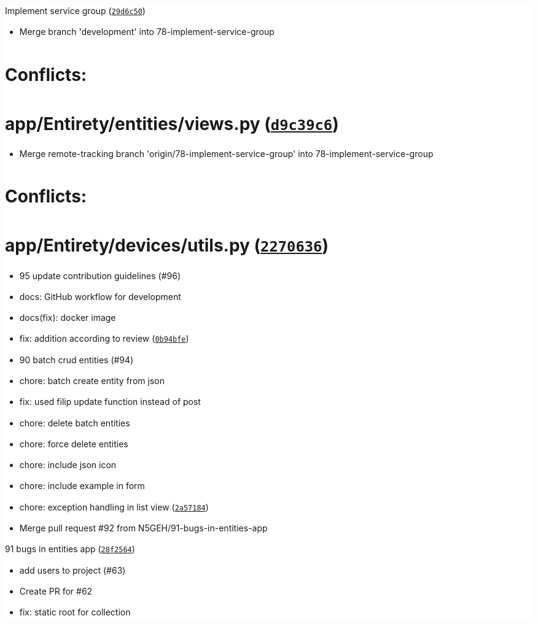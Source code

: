 Implement service group ([`29d6c50`](https://github.com/sbanoeon/n5geh.tools.entirety/commit/29d6c50919fce33d9913cff453b8506c39dfe02f))

* Merge branch &#39;development&#39; into 78-implement-service-group

# Conflicts:
#	app/Entirety/entities/views.py ([`d9c39c6`](https://github.com/sbanoeon/n5geh.tools.entirety/commit/d9c39c6764cd0d7f15550c4d8fdafcab710ce12e))

* Merge remote-tracking branch &#39;origin/78-implement-service-group&#39; into 78-implement-service-group

# Conflicts:
#	app/Entirety/devices/utils.py ([`2270636`](https://github.com/sbanoeon/n5geh.tools.entirety/commit/2270636f4ab7b7aba8834a2d79c0aa60e6b926d5))

* 95 update contribution guidelines (#96)

* docs: GitHub workflow for development

* docs(fix): docker image

* fix: addition according to review ([`0b94bfe`](https://github.com/sbanoeon/n5geh.tools.entirety/commit/0b94bfeb4f17934b4eea171ae7b36e01b2d2e121))

* 90 batch crud entities (#94)

* chore: batch create entity from json

* fix: used filip update function instead of post

* chore: delete batch entities

* chore: force delete entities

* chore: include json icon

* chore: include example in form

* chore: exception handling in list view ([`2a57184`](https://github.com/sbanoeon/n5geh.tools.entirety/commit/2a57184a7b4471d38c4e19a910dfed42bb7305ab))

* Merge pull request #92 from N5GEH/91-bugs-in-entities-app

91 bugs in entities app ([`28f2564`](https://github.com/sbanoeon/n5geh.tools.entirety/commit/28f2564843866d5e99d839230728ed27e412c9a0))

* add users to project (#63)

* Create PR for #62

* fix: static root for collection
